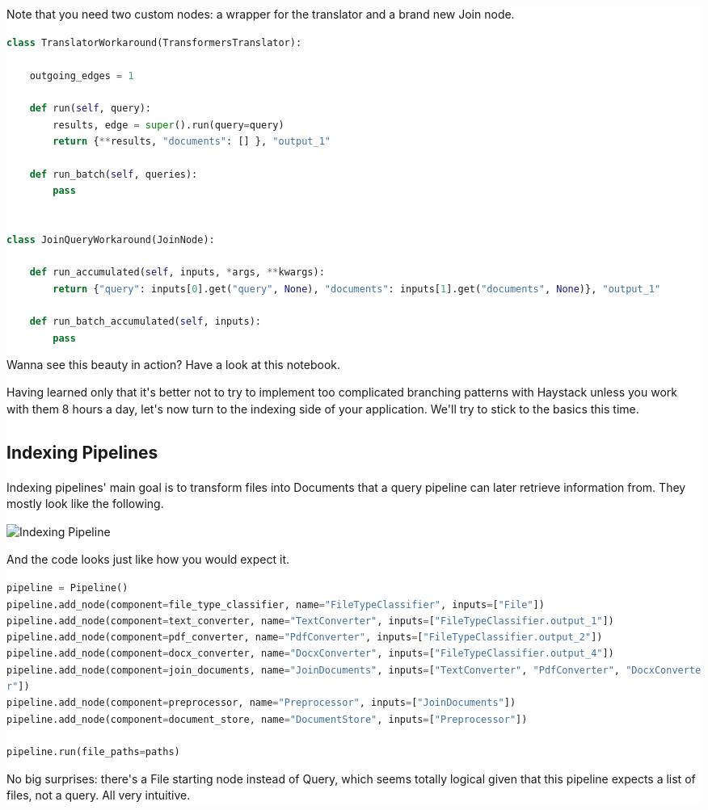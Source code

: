 Note that you need two custom nodes: a wrapper for the translator and a brand new Join node.

```python
class TranslatorWorkaround(TransformersTranslator):

    outgoing_edges = 1

    def run(self, query):
        results, edge = super().run(query=query)
        return {**results, "documents": [] }, "output_1"

    def run_batch(self, queries):
        pass


class JoinQueryWorkaround(JoinNode):

    def run_accumulated(self, inputs, *args, **kwargs):
        return {"query": inputs[0].get("query", None), "documents": inputs[1].get("documents", None)}, "output_1"

    def run_batch_accumulated(self, inputs):
        pass

```

Wanna see this beauty in action? Have a look at this notebook.

Having learned only that it's better not to try to implement too complicated branching patterns with Haystack unless you work with them 8 hours a day, let's now turn to the indexing side of your application. We'll try to stick to the basics this time.

## Indexing Pipelines

Indexing pipelines' main goal is to transform files into Documents that a query pipeline can later retrieve information from. They mostly look like the following.

![Indexing Pipeline](/posts/2023-10-13-haystack-series-pipeline-indexing-pipeline.png)

And the code looks just like how you would expect it. 

```python
pipeline = Pipeline()
pipeline.add_node(component=file_type_classifier, name="FileTypeClassifier", inputs=["File"])
pipeline.add_node(component=text_converter, name="TextConverter", inputs=["FileTypeClassifier.output_1"])
pipeline.add_node(component=pdf_converter, name="PdfConverter", inputs=["FileTypeClassifier.output_2"])
pipeline.add_node(component=docx_converter, name="DocxConverter", inputs=["FileTypeClassifier.output_4"])
pipeline.add_node(component=join_documents, name="JoinDocuments", inputs=["TextConverter", "PdfConverter", "DocxConverter"])
pipeline.add_node(component=preprocessor, name="Preprocessor", inputs=["JoinDocuments"])
pipeline.add_node(component=document_store, name="DocumentStore", inputs=["Preprocessor"])

pipeline.run(file_paths=paths)
```
No big surprises: there's a File starting node instead of Query, which seems totally logical given that this pipeline expects a list of files, not a query. All very intuitive.
